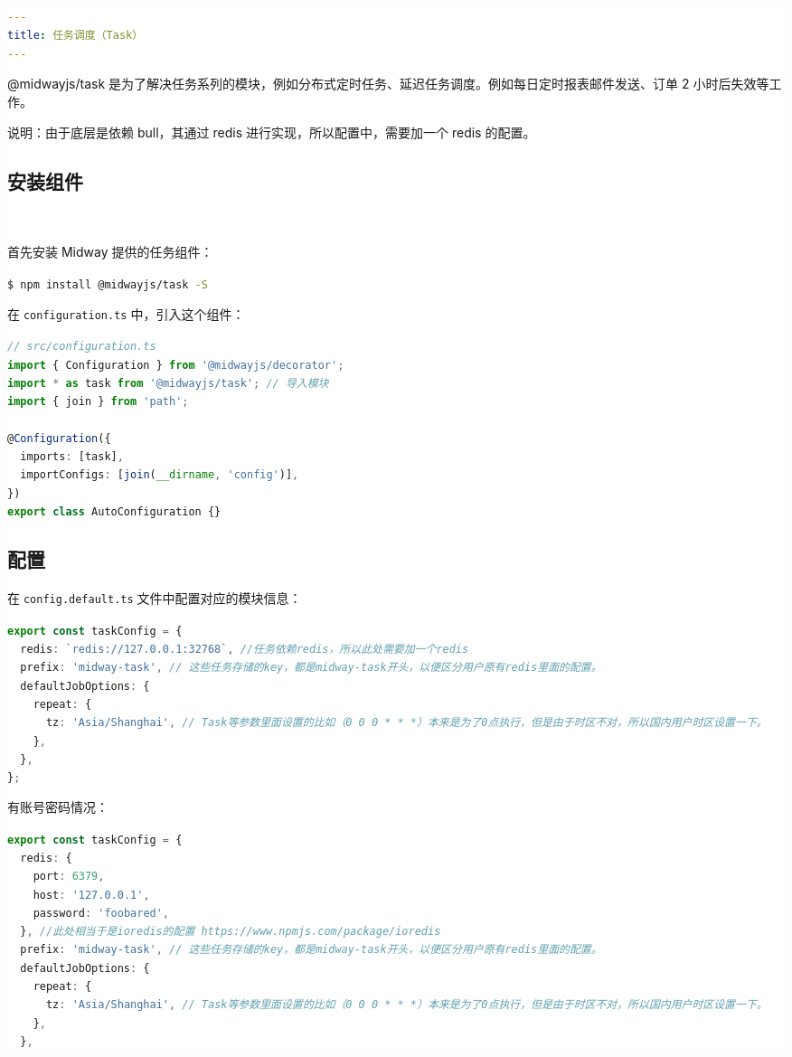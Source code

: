 ```yaml
---
title: 任务调度（Task）
---
```


@midwayjs/task 是为了解决任务系列的模块，例如分布式定时任务、延迟任务调度。例如每日定时报表邮件发送、订单 2 小时后失效等工作。
​

说明：由于底层是依赖 bull，其通过 redis 进行实现，所以配置中，需要加一个 redis 的配置。
​

## 安装组件

​

首先安装 Midway 提供的任务组件：

```bash
$ npm install @midwayjs/task -S
```

在 `configuration.ts` 中，引入这个组件：

```typescript
// src/configuration.ts
import { Configuration } from '@midwayjs/decorator';
import * as task from '@midwayjs/task'; // 导入模块
import { join } from 'path';

@Configuration({
  imports: [task],
  importConfigs: [join(__dirname, 'config')],
})
export class AutoConfiguration {}
```

## 配置

在 `config.default.ts` 文件中配置对应的模块信息：

```typescript
export const taskConfig = {
  redis: `redis://127.0.0.1:32768`, //任务依赖redis，所以此处需要加一个redis
  prefix: 'midway-task', // 这些任务存储的key，都是midway-task开头，以便区分用户原有redis里面的配置。
  defaultJobOptions: {
    repeat: {
      tz: 'Asia/Shanghai', // Task等参数里面设置的比如（0 0 0 * * *）本来是为了0点执行，但是由于时区不对，所以国内用户时区设置一下。
    },
  },
};
```

有账号密码情况：

```typescript
export const taskConfig = {
  redis: {
    port: 6379,
    host: '127.0.0.1',
    password: 'foobared',
  }, //此处相当于是ioredis的配置 https://www.npmjs.com/package/ioredis
  prefix: 'midway-task', // 这些任务存储的key，都是midway-task开头，以便区分用户原有redis里面的配置。
  defaultJobOptions: {
    repeat: {
      tz: 'Asia/Shanghai', // Task等参数里面设置的比如（0 0 0 * * *）本来是为了0点执行，但是由于时区不对，所以国内用户时区设置一下。
    },
  },
```
